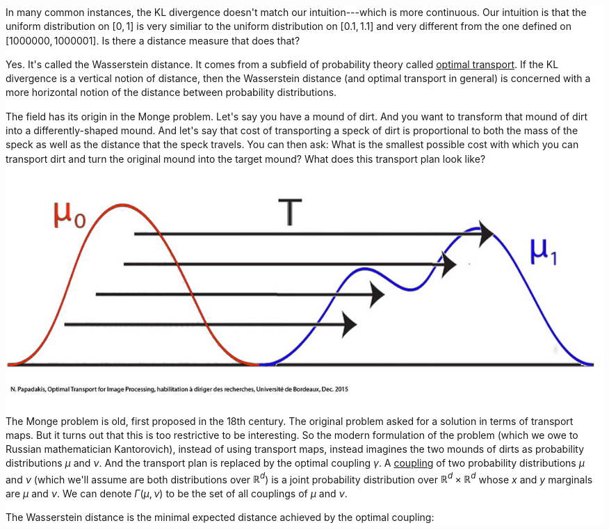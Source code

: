 In many common instances, the KL divergence doesn't match our intuition---which is more continuous. 
Our intuition is that the uniform distribution on $[0,1]$ is very similiar to the uniform distribution on $[0.1, 1.1]$ and 
very different from the one defined on $[1000000, 1000001]$. Is there a distance measure that does that?

Yes. It's called the Wasserstein distance. It comes from a subfield of probability theory called [optimal transport](https://en.wikipedia.org/wiki/Transportation_theory_(mathematics)). 
If the KL divergence is a vertical notion of distance, then the Wasserstein distance (and optimal transport in general) 
is concerned with a more horizontal notion of the distance between probability distributions.

The field has its origin in the Monge problem. Let's say you have a mound of dirt. 
And you want to transform that mound of dirt into a differently-shaped mound. 
And let's say that cost of transporting a speck of dirt is proportional to both the mass of the speck as well as 
the distance that the speck travels. You can then ask: What is the smallest possible cost with which you can transport dirt and turn the original mound into the target mound? What does this transport plan look like?

![The Monge Problem](/assets/statistical-optimal-transport/the_monge_problem.png)

The Monge problem is old, first proposed in the 18th century. The original problem asked for a
solution in terms of transport maps. But it turns out that this is too restrictive to be interesting. 
So the modern formulation of the problem (which we owe to Russian mathematician Kantorovich), instead of using transport maps, 
instead imagines the two mounds of dirts as probability distributions $\mu$ and $\nu$. And the transport plan is 
replaced by the optimal coupling $\gamma$. A [coupling](https://en.wikipedia.org/wiki/Coupling_(probability)) of two probability distributions $\mu$ and $\nu$ (which we'll assume are both
distributions over $\mathbb{R}^d$) is a joint probability distribution over $\mathbb{R}^d \times \mathbb{R}^d$
whose $x$ and $y$ marginals are $\mu$ and $\nu$. We can denote $\Gamma(\mu, \nu)$ to be the set of all couplings of $\mu$ and $\nu$. 

The Wasserstein distance is the minimal expected distance achieved by the optimal coupling:
